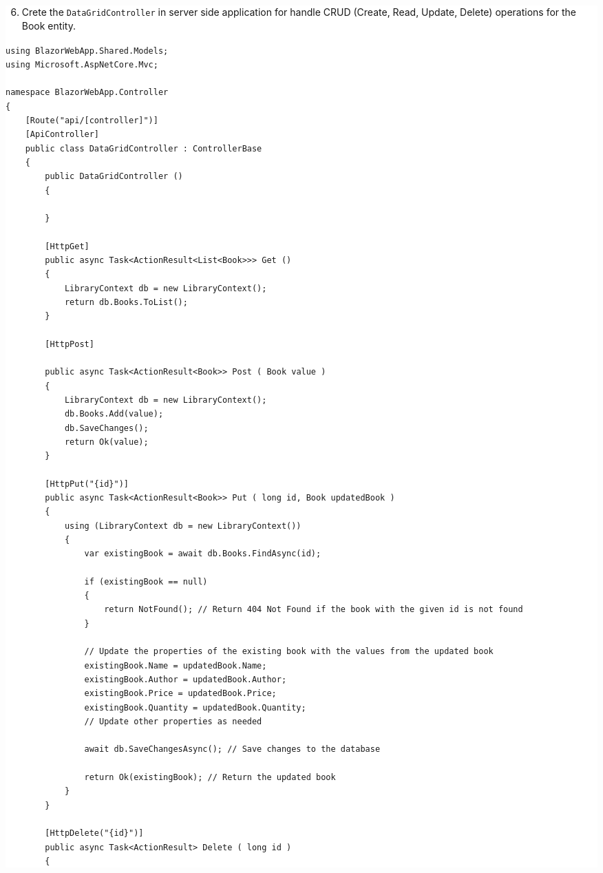 6. Crete the `DataGridController` in server side application for handle CRUD (Create, Read, Update, Delete) operations for the Book entity.

```cshtml
using BlazorWebApp.Shared.Models;
using Microsoft.AspNetCore.Mvc;

namespace BlazorWebApp.Controller
{
    [Route("api/[controller]")]
    [ApiController]
    public class DataGridController : ControllerBase
    {
        public DataGridController ()
        {

        }

        [HttpGet]
        public async Task<ActionResult<List<Book>>> Get ()
        {
            LibraryContext db = new LibraryContext();
            return db.Books.ToList();
        }

        [HttpPost]

        public async Task<ActionResult<Book>> Post ( Book value )
        {
            LibraryContext db = new LibraryContext();
            db.Books.Add(value);
            db.SaveChanges();
            return Ok(value);
        }

        [HttpPut("{id}")]
        public async Task<ActionResult<Book>> Put ( long id, Book updatedBook )
        {
            using (LibraryContext db = new LibraryContext())
            {
                var existingBook = await db.Books.FindAsync(id);

                if (existingBook == null)
                {
                    return NotFound(); // Return 404 Not Found if the book with the given id is not found
                }

                // Update the properties of the existing book with the values from the updated book
                existingBook.Name = updatedBook.Name;
                existingBook.Author = updatedBook.Author;
                existingBook.Price = updatedBook.Price;
                existingBook.Quantity = updatedBook.Quantity;
                // Update other properties as needed

                await db.SaveChangesAsync(); // Save changes to the database

                return Ok(existingBook); // Return the updated book
            }
        }

        [HttpDelete("{id}")]
        public async Task<ActionResult> Delete ( long id )
        {
```